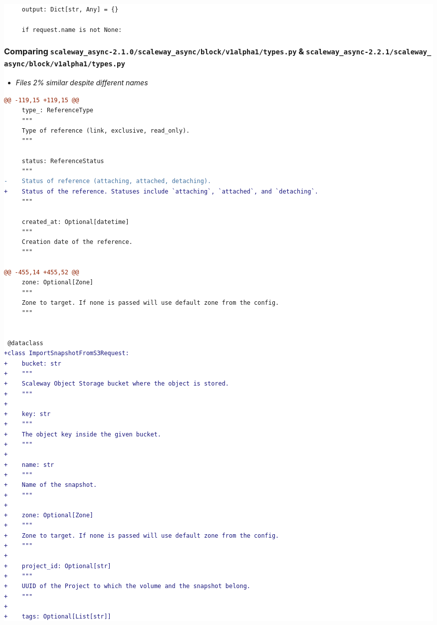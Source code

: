 ```diff
     output: Dict[str, Any] = {}
 
     if request.name is not None:
```

### Comparing `scaleway_async-2.1.0/scaleway_async/block/v1alpha1/types.py` & `scaleway_async-2.2.1/scaleway_async/block/v1alpha1/types.py`

 * *Files 2% similar despite different names*

```diff
@@ -119,15 +119,15 @@
     type_: ReferenceType
     """
     Type of reference (link, exclusive, read_only).
     """
 
     status: ReferenceStatus
     """
-    Status of reference (attaching, attached, detaching).
+    Status of the reference. Statuses include `attaching`, `attached`, and `detaching`.
     """
 
     created_at: Optional[datetime]
     """
     Creation date of the reference.
     """
 
@@ -455,14 +455,52 @@
     zone: Optional[Zone]
     """
     Zone to target. If none is passed will use default zone from the config.
     """
 
 
 @dataclass
+class ImportSnapshotFromS3Request:
+    bucket: str
+    """
+    Scaleway Object Storage bucket where the object is stored.
+    """
+
+    key: str
+    """
+    The object key inside the given bucket.
+    """
+
+    name: str
+    """
+    Name of the snapshot.
+    """
+
+    zone: Optional[Zone]
+    """
+    Zone to target. If none is passed will use default zone from the config.
+    """
+
+    project_id: Optional[str]
+    """
+    UUID of the Project to which the volume and the snapshot belong.
+    """
+
+    tags: Optional[List[str]]
```